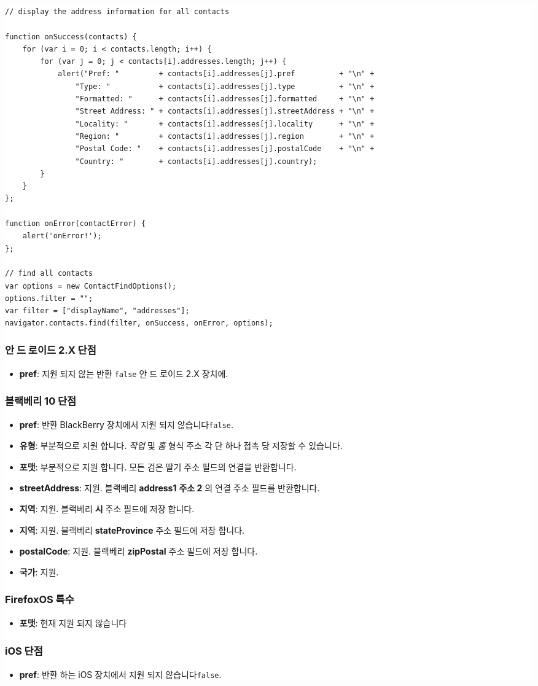     // display the address information for all contacts
    
    function onSuccess(contacts) {
        for (var i = 0; i < contacts.length; i++) {
            for (var j = 0; j < contacts[i].addresses.length; j++) {
                alert("Pref: "         + contacts[i].addresses[j].pref          + "\n" +
                    "Type: "           + contacts[i].addresses[j].type          + "\n" +
                    "Formatted: "      + contacts[i].addresses[j].formatted     + "\n" +
                    "Street Address: " + contacts[i].addresses[j].streetAddress + "\n" +
                    "Locality: "       + contacts[i].addresses[j].locality      + "\n" +
                    "Region: "         + contacts[i].addresses[j].region        + "\n" +
                    "Postal Code: "    + contacts[i].addresses[j].postalCode    + "\n" +
                    "Country: "        + contacts[i].addresses[j].country);
            }
        }
    };
    
    function onError(contactError) {
        alert('onError!');
    };
    
    // find all contacts
    var options = new ContactFindOptions();
    options.filter = "";
    var filter = ["displayName", "addresses"];
    navigator.contacts.find(filter, onSuccess, onError, options);

### 안 드 로이드 2.X 단점

* **pref**: 지원 되지 않는 반환 `false` 안 드 로이드 2.X 장치에.

### 블랙베리 10 단점

* **pref**: 반환 BlackBerry 장치에서 지원 되지 않습니다`false`.

* **유형**: 부분적으로 지원 합니다. *작업* 및 *홈* 형식 주소 각 단 하나 접촉 당 저장할 수 있습니다.

* **포맷**: 부분적으로 지원 합니다. 모든 검은 딸기 주소 필드의 연결을 반환합니다.

* **streetAddress**: 지원. 블랙베리 **address1** **주소 2** 의 연결 주소 필드를 반환합니다.

* **지역**: 지원. 블랙베리 **시** 주소 필드에 저장 합니다.

* **지역**: 지원. 블랙베리 **stateProvince** 주소 필드에 저장 합니다.

* **postalCode**: 지원. 블랙베리 **zipPostal** 주소 필드에 저장 합니다.

* **국가**: 지원.

### FirefoxOS 특수

* **포맷**: 현재 지원 되지 않습니다

### iOS 단점

* **pref**: 반환 하는 iOS 장치에서 지원 되지 않습니다`false`.
